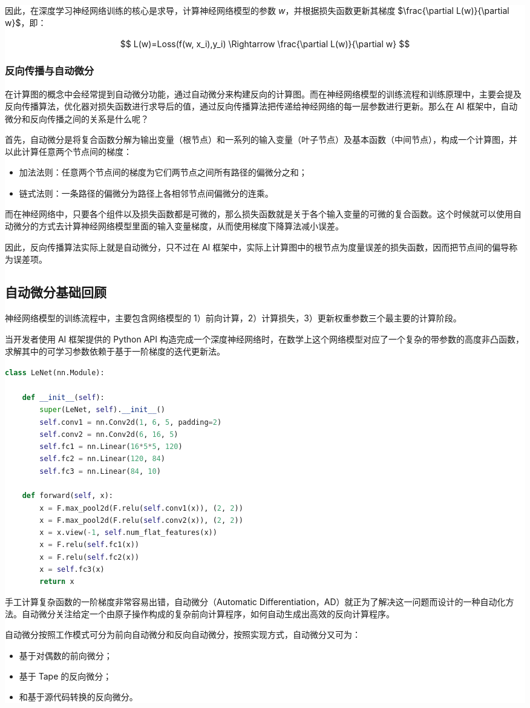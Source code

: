 因此，在深度学习神经网络训练的核心是求导，计算神经网络模型的参数 $w$，并根据损失函数更新其梯度 $\frac{\partial L(w)}{\partial w}$，即：

$$ L(w)=Loss(f(w, x_i),y_i) \Rightarrow \frac{\partial L(w)}{\partial w} $$

### 反向传播与自动微分

在计算图的概念中会经常提到自动微分功能，通过自动微分来构建反向的计算图。而在神经网络模型的训练流程和训练原理中，主要会提及反向传播算法，优化器对损失函数进行求导后的值，通过反向传播算法把传递给神经网络的每一层参数进行更新。那么在 AI 框架中，自动微分和反向传播之间的关系是什么呢？

首先，自动微分是将复合函数分解为输出变量（根节点）和一系列的输入变量（叶子节点）及基本函数（中间节点），构成一个计算图，并以此计算任意两个节点间的梯度：

- 加法法则：任意两个节点间的梯度为它们两节点之间所有路径的偏微分之和；

- 链式法则：一条路径的偏微分为路径上各相邻节点间偏微分的连乘。

而在神经网络中，只要各个组件以及损失函数都是可微的，那么损失函数就是关于各个输入变量的可微的复合函数。这个时候就可以使用自动微分的方式去计算神经网络模型里面的输入变量梯度，从而使用梯度下降算法减小误差。

因此，反向传播算法实际上就是自动微分，只不过在 AI 框架中，实际上计算图中的根节点为度量误差的损失函数，因而把节点间的偏导称为误差项。

## 自动微分基础回顾

神经网络模型的训练流程中，主要包含网络模型的 1）前向计算，2）计算损失，3）更新权重参数三个最主要的计算阶段。

当开发者使用 AI 框架提供的 Python API 构造完成一个深度神经网络时，在数学上这个网络模型对应了一个复杂的带参数的高度非凸函数，求解其中的可学习参数依赖于基于一阶梯度的迭代更新法。

```Python
class LeNet(nn.Module):

    def __init__(self):
        super(LeNet, self).__init__()
        self.conv1 = nn.Conv2d(1, 6, 5, padding=2)
        self.conv2 = nn.Conv2d(6, 16, 5)
        self.fc1 = nn.Linear(16*5*5, 120)
        self.fc2 = nn.Linear(120, 84)
        self.fc3 = nn.Linear(84, 10)

    def forward(self, x):
        x = F.max_pool2d(F.relu(self.conv1(x)), (2, 2))
        x = F.max_pool2d(F.relu(self.conv2(x)), (2, 2))
        x = x.view(-1, self.num_flat_features(x))
        x = F.relu(self.fc1(x))
        x = F.relu(self.fc2(x))
        x = self.fc3(x)
        return x
```

手工计算复杂函数的一阶梯度非常容易出错，自动微分（Automatic Differentiation，AD）就正为了解决这一问题而设计的一种自动化方法。自动微分关注给定一个由原子操作构成的复杂前向计算程序，如何自动生成出高效的反向计算程序。

自动微分按照工作模式可分为前向自动微分和反向自动微分，按照实现方式，自动微分又可为：

- 基于对偶数的前向微分；

- 基于 Tape 的反向微分；

- 和基于源代码转换的反向微分。
